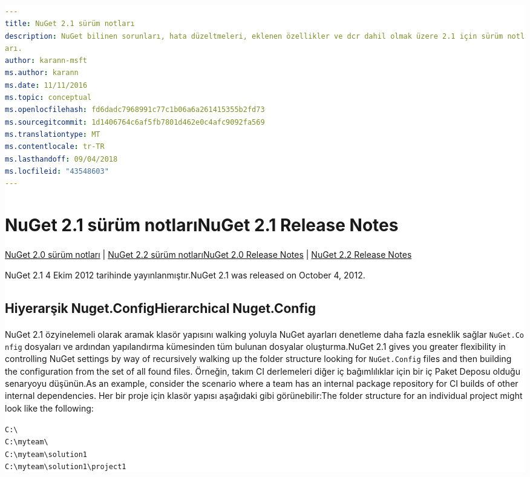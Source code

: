 ```yaml
---
title: NuGet 2.1 sürüm notları
description: NuGet bilinen sorunları, hata düzeltmeleri, eklenen özellikler ve dcr dahil olmak üzere 2.1 için sürüm notları.
author: karann-msft
ms.author: karann
ms.date: 11/11/2016
ms.topic: conceptual
ms.openlocfilehash: fd6dadc7968991c77c1b06a6a261415355b2fd73
ms.sourcegitcommit: 1d1406764c6af5fb7801d462e0c4afc9092fa569
ms.translationtype: MT
ms.contentlocale: tr-TR
ms.lasthandoff: 09/04/2018
ms.locfileid: "43548603"
---
```

# <a name="nuget-21-release-notes"></a><span data-ttu-id="b6d70-103">NuGet 2.1 sürüm notları</span><span class="sxs-lookup"><span data-stu-id="b6d70-103">NuGet 2.1 Release Notes</span></span>

<span data-ttu-id="b6d70-104">[NuGet 2.0 sürüm notları](../release-notes/nuget-2.0.md) | [NuGet 2.2 sürüm notları](../release-notes/nuget-2.2.md)</span><span class="sxs-lookup"><span data-stu-id="b6d70-104">[NuGet 2.0 Release Notes](../release-notes/nuget-2.0.md) | [NuGet 2.2 Release Notes](../release-notes/nuget-2.2.md)</span></span>

<span data-ttu-id="b6d70-105">NuGet 2.1 4 Ekim 2012 tarihinde yayınlanmıştır.</span><span class="sxs-lookup"><span data-stu-id="b6d70-105">NuGet 2.1 was released on October 4, 2012.</span></span>

## <a name="hierarchical-nugetconfig"></a><span data-ttu-id="b6d70-106">Hiyerarşik Nuget.Config</span><span class="sxs-lookup"><span data-stu-id="b6d70-106">Hierarchical Nuget.Config</span></span>

<span data-ttu-id="b6d70-107">NuGet 2.1 özyinelemeli olarak aramak klasör yapısını walking yoluyla NuGet ayarları denetleme daha fazla esneklik sağlar `NuGet.Config` dosyaları ve ardından yapılandırma kümesinden tüm bulunan dosyalar oluşturma.</span><span class="sxs-lookup"><span data-stu-id="b6d70-107">NuGet 2.1 gives you greater flexibility in controlling NuGet settings by way of recursively walking up the folder structure looking for `NuGet.Config` files and then building the configuration from the set of all found files.</span></span>  <span data-ttu-id="b6d70-108">Örneğin, takım CI derlemeleri diğer iç bağımlılıklar için bir iç Paket Deposu olduğu senaryoyu düşünün.</span><span class="sxs-lookup"><span data-stu-id="b6d70-108">As an example, consider the scenario where a team has an internal package repository for CI builds of other internal dependencies.</span></span> <span data-ttu-id="b6d70-109">Her bir proje için klasör yapısı aşağıdaki gibi görünebilir:</span><span class="sxs-lookup"><span data-stu-id="b6d70-109">The folder structure for an individual project might look like the following:</span></span>

    C:\
    C:\myteam\
    C:\myteam\solution1
    C:\myteam\solution1\project1
